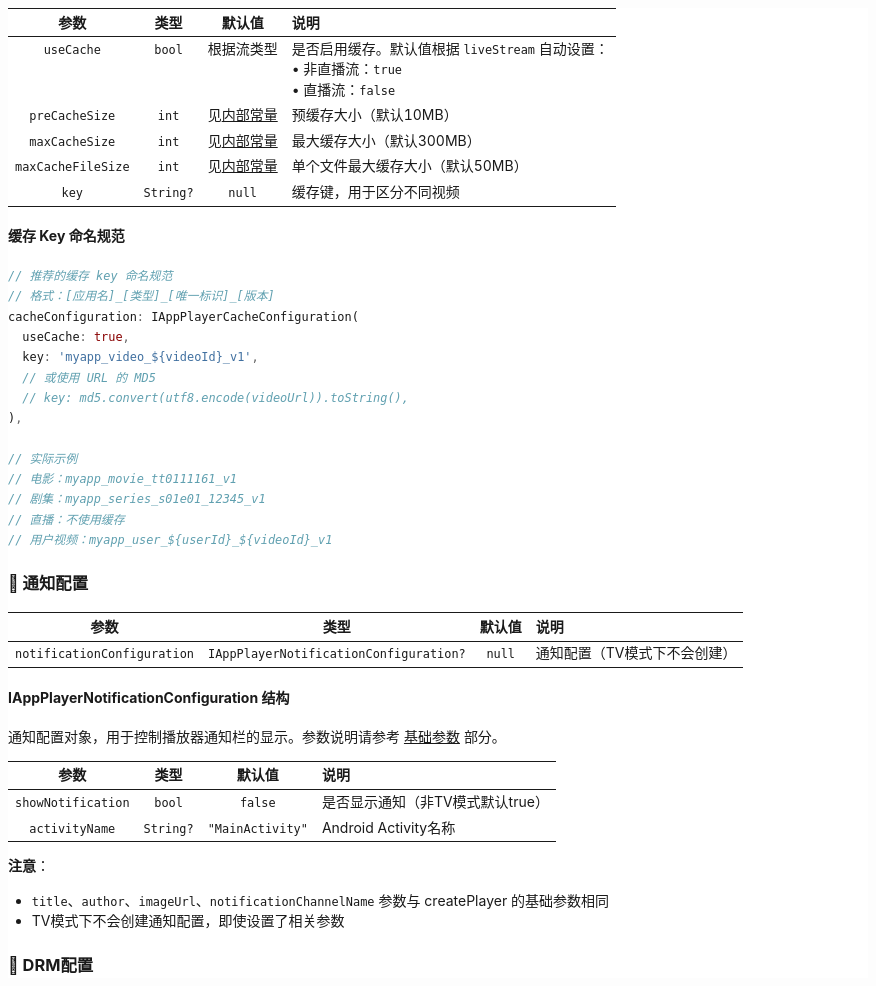 | 参数 | 类型 | 默认值 | 说明 |
|:---:|:---:|:---:|:---|
| `useCache` | `bool` | 根据流类型 | 是否启用缓存。默认值根据 `liveStream` 自动设置：<br>• 非直播流：`true`<br>• 直播流：`false` |
| `preCacheSize` | `int` | 见[内部常量](#-内部常量说明) | 预缓存大小（默认10MB） |
| `maxCacheSize` | `int` | 见[内部常量](#-内部常量说明) | 最大缓存大小（默认300MB） |
| `maxCacheFileSize` | `int` | 见[内部常量](#-内部常量说明) | 单个文件最大缓存大小（默认50MB） |
| `key` | `String?` | `null` | 缓存键，用于区分不同视频 |

#### 缓存 Key 命名规范

```dart
// 推荐的缓存 key 命名规范
// 格式：[应用名]_[类型]_[唯一标识]_[版本]
cacheConfiguration: IAppPlayerCacheConfiguration(
  useCache: true,
  key: 'myapp_video_${videoId}_v1',
  // 或使用 URL 的 MD5
  // key: md5.convert(utf8.encode(videoUrl)).toString(),
),

// 实际示例
// 电影：myapp_movie_tt0111161_v1
// 剧集：myapp_series_s01e01_12345_v1  
// 直播：不使用缓存
// 用户视频：myapp_user_${userId}_${videoId}_v1
```

### 🔔 通知配置

| 参数 | 类型 | 默认值 | 说明 |
|:---:|:---:|:---:|:---|
| `notificationConfiguration` | `IAppPlayerNotificationConfiguration?` | `null` | 通知配置（TV模式下不会创建） |

#### IAppPlayerNotificationConfiguration 结构

通知配置对象，用于控制播放器通知栏的显示。参数说明请参考 [基础参数](#-基础参数) 部分。

| 参数 | 类型 | 默认值 | 说明 |
|:---:|:---:|:---:|:---|
| `showNotification` | `bool` | `false` | 是否显示通知（非TV模式默认true） |
| `activityName` | `String?` | `"MainActivity"` | Android Activity名称 |

**注意**：
- `title`、`author`、`imageUrl`、`notificationChannelName` 参数与 createPlayer 的基础参数相同
- TV模式下不会创建通知配置，即使设置了相关参数

### 🔐 DRM配置
